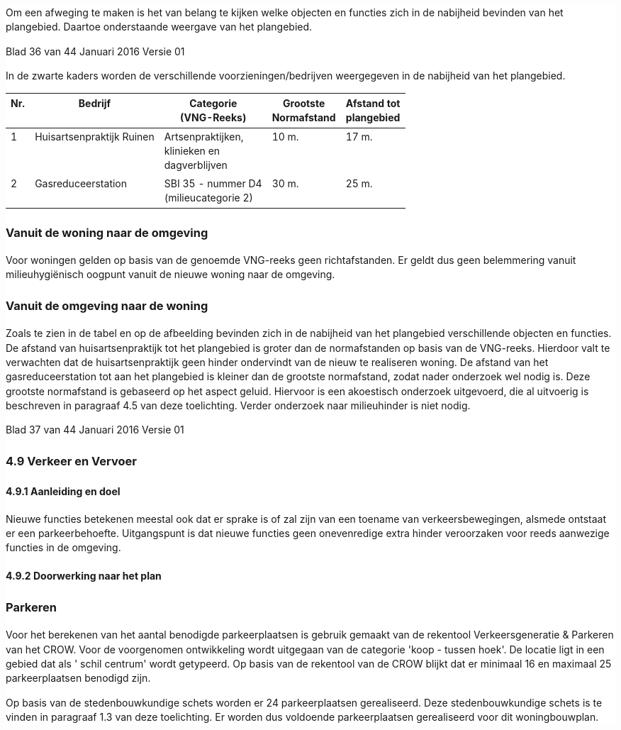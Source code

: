 Om een afweging te maken is het van belang te kijken welke objecten en functies zich in de nabijheid bevinden van het plangebied. Daartoe onderstaande weergave van het plangebied.

Blad 36 van 44 Januari 2016 Versie 01

In de zwarte kaders worden de verschillende voorzieningen/bedrijven weergegeven in de nabijheid van het plangebied.

| Nr. | Bedrijf                   | Categorie<br>(VNG-Reeks)                           | Grootste<br>Normafstand | Afstand tot<br>plangebied |
|-----|---------------------------|----------------------------------------------------|-------------------------|---------------------------|
| 1   | Huisartsenpraktijk Ruinen | Artsenpraktijken,<br>klinieken en<br>dagverblijven | 10 m.                   | 17 m.                     |
| 2   | Gasreduceerstation        | SBI 35 - nummer D4<br>(milieucategorie 2)          | 30 m.                   | 25 m.                     |

### Vanuit de woning naar de omgeving

Voor woningen gelden op basis van de genoemde VNG-reeks geen richtafstanden. Er geldt dus geen belemmering vanuit milieuhygiënisch oogpunt vanuit de nieuwe woning naar de omgeving.

### Vanuit de omgeving naar de woning

Zoals te zien in de tabel en op de afbeelding bevinden zich in de nabijheid van het plangebied verschillende objecten en functies. De afstand van huisartsenpraktijk tot het plangebied is groter dan de normafstanden op basis van de VNG-reeks. Hierdoor valt te verwachten dat de huisartsenpraktijk geen hinder ondervindt van de nieuw te realiseren woning. De afstand van het gasreduceerstation tot aan het plangebied is kleiner dan de grootste normafstand, zodat nader onderzoek wel nodig is. Deze grootste normafstand is gebaseerd op het aspect geluid. Hiervoor is een akoestisch onderzoek uitgevoerd, die al uitvoerig is beschreven in paragraaf 4.5 van deze toelichting. Verder onderzoek naar milieuhinder is niet nodig.

Blad 37 van 44 Januari 2016 Versie 01

### 4.9 Verkeer en Vervoer

#### 4.9.1 Aanleiding en doel

Nieuwe functies betekenen meestal ook dat er sprake is of zal zijn van een toename van verkeersbewegingen, alsmede ontstaat er een parkeerbehoefte. Uitgangspunt is dat nieuwe functies geen onevenredige extra hinder veroorzaken voor reeds aanwezige functies in de omgeving.

#### 4.9.2 Doorwerking naar het plan

### Parkeren

Voor het berekenen van het aantal benodigde parkeerplaatsen is gebruik gemaakt van de rekentool Verkeersgeneratie & Parkeren van het CROW. Voor de voorgenomen ontwikkeling wordt uitgegaan van de categorie 'koop - tussen hoek'. De locatie ligt in een gebied dat als ' schil centrum' wordt getypeerd. Op basis van de rekentool van de CROW blijkt dat er minimaal 16 en maximaal 25 parkeerplaatsen benodigd zijn.

Op basis van de stedenbouwkundige schets worden er 24 parkeerplaatsen gerealiseerd. Deze stedenbouwkundige schets is te vinden in paragraaf 1.3 van deze toelichting. Er worden dus voldoende parkeerplaatsen gerealiseerd voor dit woningbouwplan.
